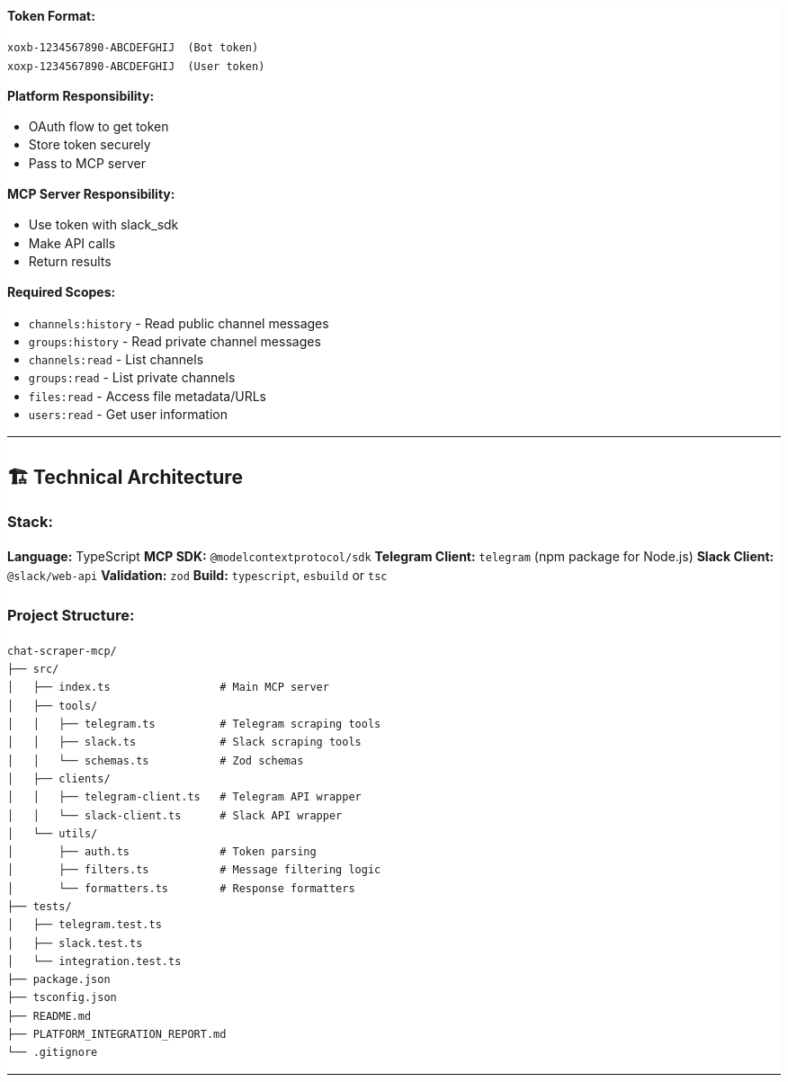 **Token Format:**
```
xoxb-1234567890-ABCDEFGHIJ  (Bot token)
xoxp-1234567890-ABCDEFGHIJ  (User token)
```

**Platform Responsibility:**
- OAuth flow to get token
- Store token securely
- Pass to MCP server

**MCP Server Responsibility:**
- Use token with slack_sdk
- Make API calls
- Return results

**Required Scopes:**
- `channels:history` - Read public channel messages
- `groups:history` - Read private channel messages
- `channels:read` - List channels
- `groups:read` - List private channels
- `files:read` - Access file metadata/URLs
- `users:read` - Get user information

---

## 🏗️ Technical Architecture

### **Stack:**

**Language:** TypeScript
**MCP SDK:** `@modelcontextprotocol/sdk`
**Telegram Client:** `telegram` (npm package for Node.js)
**Slack Client:** `@slack/web-api`
**Validation:** `zod`
**Build:** `typescript`, `esbuild` or `tsc`

### **Project Structure:**

```
chat-scraper-mcp/
├── src/
│   ├── index.ts                 # Main MCP server
│   ├── tools/
│   │   ├── telegram.ts          # Telegram scraping tools
│   │   ├── slack.ts             # Slack scraping tools
│   │   └── schemas.ts           # Zod schemas
│   ├── clients/
│   │   ├── telegram-client.ts   # Telegram API wrapper
│   │   └── slack-client.ts      # Slack API wrapper
│   └── utils/
│       ├── auth.ts              # Token parsing
│       ├── filters.ts           # Message filtering logic
│       └── formatters.ts        # Response formatters
├── tests/
│   ├── telegram.test.ts
│   ├── slack.test.ts
│   └── integration.test.ts
├── package.json
├── tsconfig.json
├── README.md
├── PLATFORM_INTEGRATION_REPORT.md
└── .gitignore
```

---